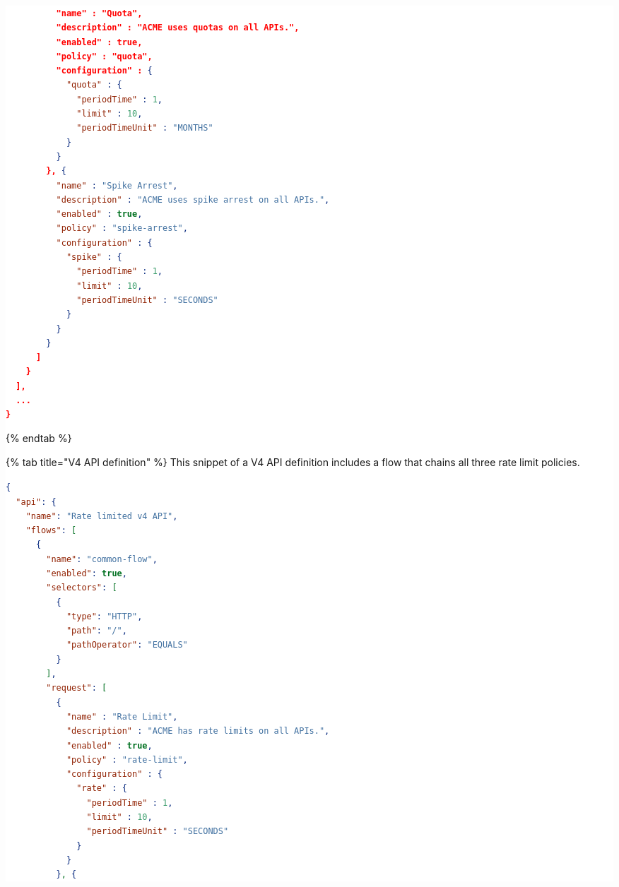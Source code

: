 ```json
          "name" : "Quota",
          "description" : "ACME uses quotas on all APIs.",
          "enabled" : true,
          "policy" : "quota",
          "configuration" : {
            "quota" : {
              "periodTime" : 1,
              "limit" : 10,
              "periodTimeUnit" : "MONTHS"
            }
          }
        }, {
          "name" : "Spike Arrest",
          "description" : "ACME uses spike arrest on all APIs.",
          "enabled" : true,
          "policy" : "spike-arrest",
          "configuration" : {
            "spike" : {
              "periodTime" : 1,
              "limit" : 10,
              "periodTimeUnit" : "SECONDS"
            }
          }
        } 
      ]
    } 
  ],
  ...
}
```
{% endtab %}

{% tab title="V4 API definition" %}
This snippet of a V4 API definition includes a flow that chains all three rate limit policies.

```json
{
  "api": {
    "name": "Rate limited v4 API",
    "flows": [
      {
        "name": "common-flow",
        "enabled": true,
        "selectors": [
          {
            "type": "HTTP",
            "path": "/",
            "pathOperator": "EQUALS"
          }
        ],
        "request": [
          {
            "name" : "Rate Limit",
            "description" : "ACME has rate limits on all APIs.",
            "enabled" : true,
            "policy" : "rate-limit",
            "configuration" : {
              "rate" : {
                "periodTime" : 1,
                "limit" : 10,
                "periodTimeUnit" : "SECONDS"
              }
            }
          }, {
```